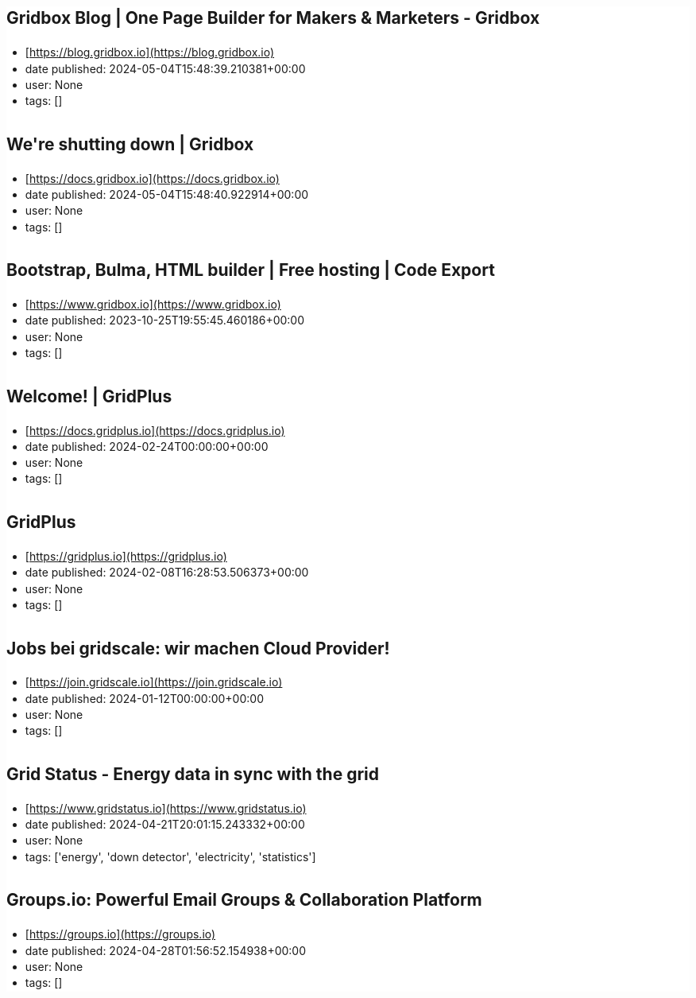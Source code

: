 ## Gridbox Blog | One Page Builder for Makers & Marketers - Gridbox
 - [https://blog.gridbox.io](https://blog.gridbox.io)
 - date published: 2024-05-04T15:48:39.210381+00:00
 - user: None
 - tags: []

## We're shutting down | Gridbox
 - [https://docs.gridbox.io](https://docs.gridbox.io)
 - date published: 2024-05-04T15:48:40.922914+00:00
 - user: None
 - tags: []

## Bootstrap, Bulma, HTML builder | Free hosting | Code Export
 - [https://www.gridbox.io](https://www.gridbox.io)
 - date published: 2023-10-25T19:55:45.460186+00:00
 - user: None
 - tags: []

## Welcome! | GridPlus
 - [https://docs.gridplus.io](https://docs.gridplus.io)
 - date published: 2024-02-24T00:00:00+00:00
 - user: None
 - tags: []

## GridPlus
 - [https://gridplus.io](https://gridplus.io)
 - date published: 2024-02-08T16:28:53.506373+00:00
 - user: None
 - tags: []

## Jobs bei gridscale: wir machen Cloud Provider!
 - [https://join.gridscale.io](https://join.gridscale.io)
 - date published: 2024-01-12T00:00:00+00:00
 - user: None
 - tags: []

## Grid Status - Energy data in sync with the grid
 - [https://www.gridstatus.io](https://www.gridstatus.io)
 - date published: 2024-04-21T20:01:15.243332+00:00
 - user: None
 - tags: ['energy', 'down detector', 'electricity', 'statistics']

## Groups.io: Powerful Email Groups & Collaboration Platform
 - [https://groups.io](https://groups.io)
 - date published: 2024-04-28T01:56:52.154938+00:00
 - user: None
 - tags: []
